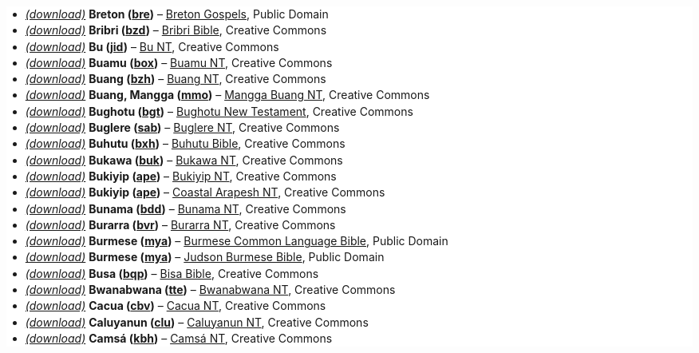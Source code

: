 * [_(download)_](https://drive.google.com/file/d/1s0ldyZ9Y52WyZJUGmytjhgOErqFOaPmL/view?usp=share_link) **Breton ([bre](https://www.ethnologue.com/language/bre/))** – [Breton Gospels](https://ebible.org/details.php?id=breBRG), Public Domain
* [_(download)_](https://drive.google.com/file/d/1FxH00kDSuJJkmOsdk6TrLkENa-tW4OaU/view?usp=share_link) **Bribri ([bzd](https://www.ethnologue.com/language/bzd/))** – [Bribri Bible](https://ebible.org/details.php?id=bzdNTpo), Creative Commons
* [_(download)_](https://drive.google.com/file/d/1qYq--U_KpbF85xP_WaQaioVJVjR6xOL6/view?usp=share_link) **Bu ([jid](https://www.ethnologue.com/language/jid/))** – [Bu NT](https://ebible.org/details.php?id=jid), Creative Commons
* [_(download)_](https://drive.google.com/file/d/17WOscZeC7OEZScIVBHPjBKs576FnbY82/view?usp=share_link) **Buamu ([box](https://www.ethnologue.com/language/box/))** – [Buamu NT](https://ebible.org/details.php?id=boxNT), Creative Commons
* [_(download)_](https://drive.google.com/file/d/1_YLTTRhDM_t7uWIBzu2FGdklLLMeZjCv/view?usp=share_link) **Buang ([bzh](https://www.ethnologue.com/language/bzh/))** – [Buang NT](https://ebible.org/details.php?id=bzh), Creative Commons
* [_(download)_](https://drive.google.com/file/d/1lAgPjjWLP7mpTDm7-RSMTWvsZcXbU9dO/view?usp=share_link) **Buang, Mangga ([mmo](https://www.ethnologue.com/language/mmo/))** – [Mangga Buang NT](https://ebible.org/details.php?id=mmo), Creative Commons
* [_(download)_](https://drive.google.com/file/d/1AfAq2x0uOwugepA5nd5fcdKUQcI4Rg3L/view?usp=share_link) **Bughotu ([bgt](https://www.ethnologue.com/language/bgt/))** – [Bughotu New Testament](https://ebible.org/details.php?id=bgt), Creative Commons
* [_(download)_](https://drive.google.com/file/d/1q31vXl17FD9Gn_ttNnJeTRFW7U01UTbD/view?usp=share_link) **Buglere ([sab](https://www.ethnologue.com/language/sab/))** – [Buglere NT](https://ebible.org/details.php?id=sabNT), Creative Commons
* [_(download)_](https://drive.google.com/file/d/1DAqlOEEMmp7-bklW77Or6ACChSTREObn/view?usp=share_link) **Buhutu ([bxh](https://www.ethnologue.com/language/bxh/))** – [Buhutu Bible](https://ebible.org/details.php?id=bxh), Creative Commons
* [_(download)_](https://drive.google.com/file/d/1Uo0zczAyAtNVEs0MOtZdGVYWtXOe0YB6/view?usp=share_link) **Bukawa ([buk](https://www.ethnologue.com/language/buk/))** – [Bukawa NT](https://ebible.org/details.php?id=buk), Creative Commons
* [_(download)_](https://drive.google.com/file/d/1-53GeJQ_VsH50UrGoWOaJfqku_q9ea2j/view?usp=share_link) **Bukiyip ([ape](https://www.ethnologue.com/language/ape/))** – [Bukiyip NT](https://ebible.org/details.php?id=apeB), Creative Commons
* [_(download)_](https://drive.google.com/file/d/1I9Yotys3LASmGILXHCxU_6a2GuPHlDoi/view?usp=share_link) **Bukiyip ([ape](https://www.ethnologue.com/language/ape/))** – [Coastal Arapesh NT](https://ebible.org/details.php?id=apec), Creative Commons
* [_(download)_](https://drive.google.com/file/d/1gliI7jKtrQuuuuFGgFSTGxX_m3WsPIyY/view?usp=share_link) **Bunama ([bdd](https://www.ethnologue.com/language/bdd/))** – [Bunama NT](https://ebible.org/details.php?id=bdd), Creative Commons
* [_(download)_](https://drive.google.com/file/d/1JXw0N1oqYGzIYGjM6fDKCdTZ8fe0OSfh/view?usp=share_link) **Burarra ([bvr](https://www.ethnologue.com/language/bvr/))** – [Burarra NT](https://ebible.org/details.php?id=bvr), Creative Commons
* [_(download)_](https://drive.google.com/file/d/1UHfrUJvu23uW9xw47jWRTjJerS8bTItC/view?usp=share_link) **Burmese ([mya](https://www.ethnologue.com/language/mya/))** – [Burmese Common Language Bible](https://ebible.org/details.php?id=mya), Public Domain
* [_(download)_](https://drive.google.com/file/d/14ntEmzk2UVcfkj5YdTYwCUaqp3J-7UCb/view?usp=share_link) **Burmese ([mya](https://www.ethnologue.com/language/mya/))** – [Judson Burmese Bible](https://ebible.org/details.php?id=myajvb), Public Domain
* [_(download)_](https://drive.google.com/file/d/1CE7gKQmKQCSmDi64VzL2DXiOX-RePvOX/view?usp=share_link) **Busa ([bqp](https://www.ethnologue.com/language/bqp/))** – [Bisa Bible](https://ebible.org/details.php?id=bqp), Creative Commons
* [_(download)_](https://drive.google.com/file/d/18h55GrkaJum0XeFmLBCrjNsOg2-PCGZP/view?usp=share_link) **Bwanabwana ([tte](https://www.ethnologue.com/language/tte/))** – [Bwanabwana NT](https://ebible.org/details.php?id=tte), Creative Commons
* [_(download)_](https://drive.google.com/file/d/1w4VqvWzjpU1KWiAR3llyprDj3GfjLXPs/view?usp=share_link) **Cacua ([cbv](https://www.ethnologue.com/language/cbv/))** – [Cacua NT](https://ebible.org/details.php?id=cbv), Creative Commons
* [_(download)_](https://drive.google.com/file/d/19COpxYDcSIVrIbekb-57o8GYYvL2vpPE/view?usp=share_link) **Caluyanun ([clu](https://www.ethnologue.com/language/clu/))** – [Caluyanun NT](https://ebible.org/details.php?id=clu), Creative Commons
* [_(download)_](https://drive.google.com/file/d/15ynsbKZr1c2OwYkXMBIJ-C_rgIxsdA4P/view?usp=share_link) **Camsá ([kbh](https://www.ethnologue.com/language/kbh/))** – [Camsá NT](https://ebible.org/details.php?id=kbh), Creative Commons